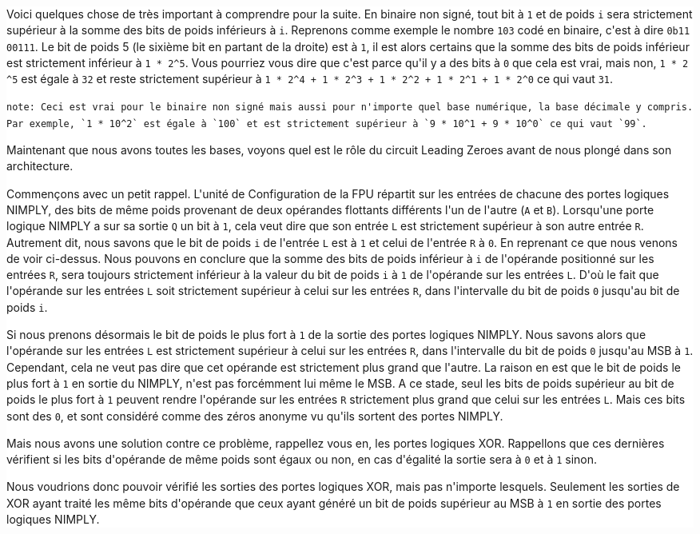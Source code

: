 Voici quelques chose de très important à comprendre pour la suite.
En binaire non signé, tout bit à `1` et de poids `i` sera strictement supérieur à la somme des bits de poids inférieurs à `i`.
Reprenons comme exemple le nombre `103` codé en binaire, c'est à dire `0b1100111`.
Le bit de poids 5 (le sixième bit en partant de la droite) est à `1`, il est alors certains que la somme des bits de poids inférieur est strictement 
inférieur à `1 * 2^5`.
Vous pourriez vous dire que c'est parce qu'il y a des bits à `0` que cela est vrai, mais non, `1 * 2^5` est égale à `32` et reste strictement supérieur 
à `1 * 2^4 + 1 * 2^3 + 1 * 2^2 + 1 * 2^1 + 1 * 2^0` ce qui vaut `31`.

    note: Ceci est vrai pour le binaire non signé mais aussi pour n'importe quel base numérique, la base décimale y compris.
    Par exemple, `1 * 10^2` est égale à `100` et est strictement supérieur à `9 * 10^1 + 9 * 10^0` ce qui vaut `99`.

Maintenant que nous avons toutes les bases, voyons quel est le rôle du circuit Leading Zeroes avant de nous plongé dans son architecture.

Commençons avec un petit rappel.
L'unité de Configuration de la FPU répartit sur les entrées de chacune des portes logiques NIMPLY, des bits de même poids provenant de deux opérandes 
flottants différents l'un de l'autre (`A` et `B`).
Lorsqu'une porte logique NIMPLY a sur sa sortie `Q` un bit à `1`, cela veut dire que son entrée `L` est strictement supérieur à son autre entrée `R`.
Autrement dit, nous savons que le bit de poids `i` de l'entrée `L` est à `1` et celui de l'entrée `R` à `0`.
En reprenant ce que nous venons de voir ci-dessus.
Nous pouvons en conclure que la somme des bits de poids inférieur à `i` de l'opérande positionné sur les entrées `R`, sera toujours strictement inférieur 
à la valeur du bit de poids `i` à `1` de l'opérande sur les entrées `L`.
D'où le fait que l'opérande sur les entrées `L` soit strictement supérieur à celui sur les entrées `R`, dans l'intervalle du bit de poids `0` 
jusqu'au bit de poids `i`.

Si nous prenons désormais le bit de poids le plus fort à `1` de la sortie des portes logiques NIMPLY.
Nous savons alors que l'opérande sur les entrées `L` est strictement supérieur à celui sur les entrées `R`, dans l'intervalle du bit de poids `0` 
jusqu'au MSB à `1`.
Cependant, cela ne veut pas dire que cet opérande est strictement plus grand que l'autre.
La raison en est que le bit de poids le plus fort à `1` en sortie du NIMPLY, n'est pas forcémment lui même le MSB.
A ce stade, seul les bits de poids supérieur au bit de poids le plus fort à `1` peuvent rendre l'opérande sur les entrées `R` strictement plus grand 
que celui sur les entrées `L`.
Mais ces bits sont des `0`, et sont considéré comme des zéros anonyme vu qu'ils sortent des portes NIMPLY.

Mais nous avons une solution contre ce problème, rappellez vous en, les portes logiques XOR.
Rappellons que ces dernières vérifient si les bits d'opérande de même poids sont égaux ou non, en cas d'égalité la sortie sera à `0` et à `1` sinon.

Nous voudrions donc pouvoir vérifié les sorties des portes logiques XOR, mais pas n'importe lesquels.
Seulement les sorties de XOR ayant traité les même bits d'opérande que ceux ayant généré un bit de poids supérieur au MSB à `1` en sortie des portes 
logiques NIMPLY.
